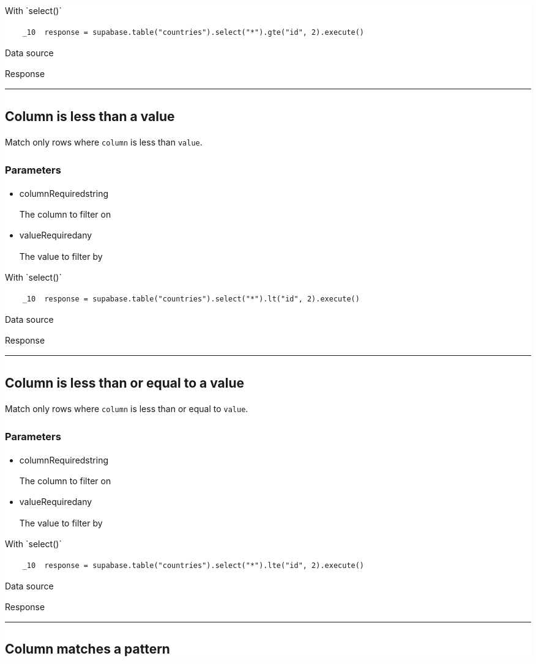 
With \`select()\`

`     _10  response = supabase.table("countries").select("*").gte("id", 2).execute()      `

Data source

Response

* * *

Column is less than a value
---------------------------

Match only rows where `column` is less than `value`.

### Parameters

*   columnRequiredstring
    
    The column to filter on
    
*   valueRequiredany
    
    The value to filter by
    

With \`select()\`

`     _10  response = supabase.table("countries").select("*").lt("id", 2).execute()      `

Data source

Response

* * *

Column is less than or equal to a value
---------------------------------------

Match only rows where `column` is less than or equal to `value`.

### Parameters

*   columnRequiredstring
    
    The column to filter on
    
*   valueRequiredany
    
    The value to filter by
    

With \`select()\`

`     _10  response = supabase.table("countries").select("*").lte("id", 2).execute()      `

Data source

Response

* * *

Column matches a pattern
------------------------
